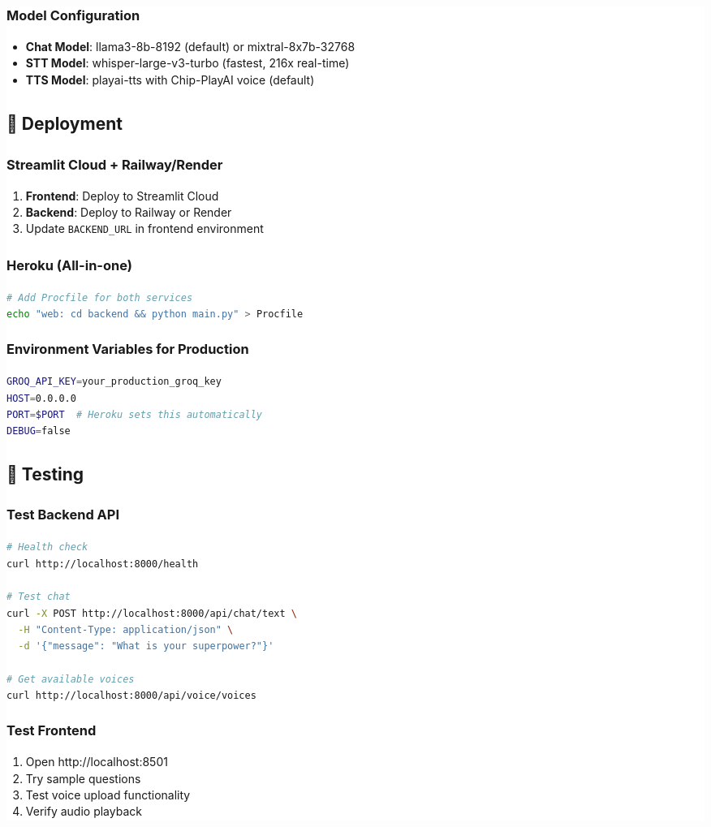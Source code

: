 ### Model Configuration

- **Chat Model**: llama3-8b-8192 (default) or mixtral-8x7b-32768
- **STT Model**: whisper-large-v3-turbo (fastest, 216x real-time)
- **TTS Model**: playai-tts with Chip-PlayAI voice (default)

## 🚀 Deployment

### Streamlit Cloud + Railway/Render

1. **Frontend**: Deploy to Streamlit Cloud
2. **Backend**: Deploy to Railway or Render
3. Update `BACKEND_URL` in frontend environment

### Heroku (All-in-one)

```bash
# Add Procfile for both services
echo "web: cd backend && python main.py" > Procfile
```

### Environment Variables for Production

```bash
GROQ_API_KEY=your_production_groq_key
HOST=0.0.0.0
PORT=$PORT  # Heroku sets this automatically
DEBUG=false
```

## 🧪 Testing

### Test Backend API

```bash
# Health check
curl http://localhost:8000/health

# Test chat
curl -X POST http://localhost:8000/api/chat/text \
  -H "Content-Type: application/json" \
  -d '{"message": "What is your superpower?"}'

# Get available voices
curl http://localhost:8000/api/voice/voices
```

### Test Frontend

1. Open http://localhost:8501
2. Try sample questions
3. Test voice upload functionality
4. Verify audio playback
